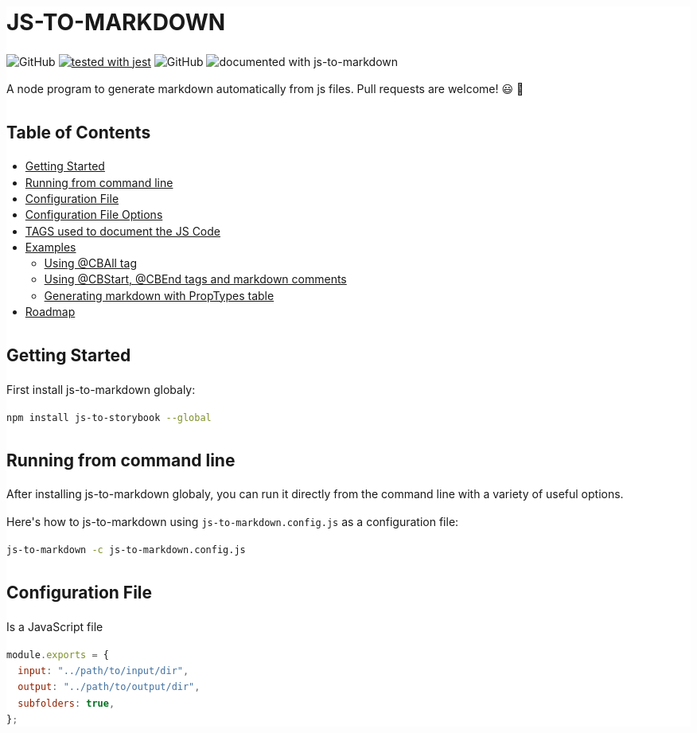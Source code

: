 # JS-TO-MARKDOWN

![GitHub](https://img.shields.io/github/license/labbsr0x/js-to-markdown)
[![tested with jest](https://img.shields.io/badge/tested_with-jest-99424f.svg)](https://github.com/facebook/jest)
![GitHub](https://github.com/labbsr0x/js-to-markdown/workflows/Node.js%20CI/badge.svg)
![documented with js-to-markdown](https://img.shields.io/badge/documented%20with-js--to--markdown-blue)

A node program to generate markdown automatically from js files. Pull requests are welcome! 😃 🎉

## Table of Contents

- [Getting Started](#getting-started)
- [Running from command line](#running-from-command-line)
- [Configuration File](#onfiguration-file)
- [Configuration File Options](#configuration-file-options)
- [TAGS used to document the JS Code](#tags-used-to-document-the-js-code)
- [Examples](#examples)
  - [Using @CBAll tag](#using-@cball-tag)
  - [Using @CBStart, @CBEnd tags and markdown comments](#using-@cbstart,-@cbend-tags-and-markdown-comments)
  - [Generating markdown with PropTypes table](#generating-markdown-with-propTypes-table)
- [Roadmap](#roadmap)

## Getting Started

First install js-to-markdown globaly:

```sh
npm install js-to-storybook --global
```

## Running from command line

After installing js-to-markdown globaly, you can run it directly from the command line with a variety of useful options.

Here's how to js-to-markdown using `js-to-markdown.config.js` as a configuration file:

```sh
js-to-markdown -c js-to-markdown.config.js
```

## Configuration File

Is a JavaScript file

```javascript
module.exports = {
  input: "../path/to/input/dir",
  output: "../path/to/output/dir",
  subfolders: true,
};
```
